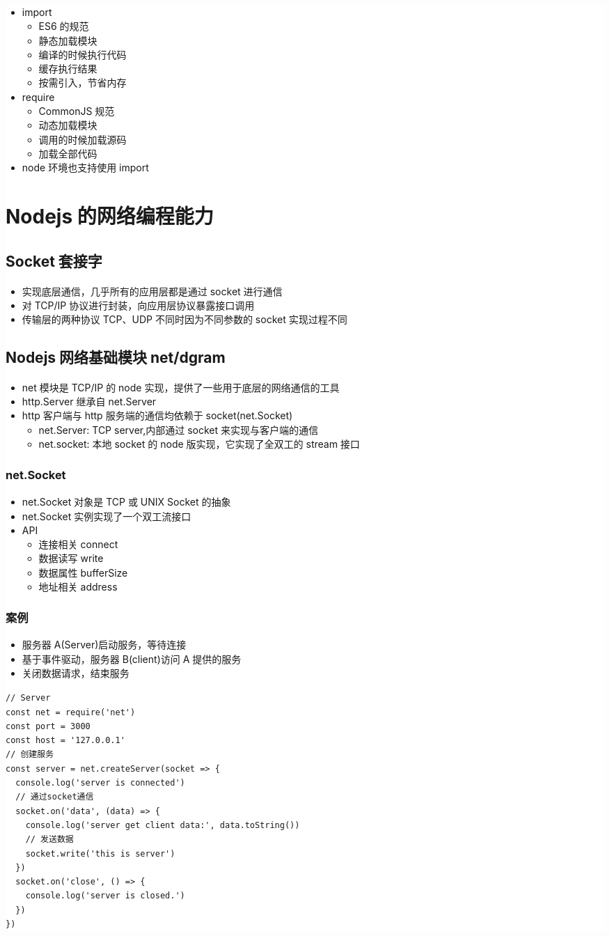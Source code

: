 - import
  - ES6 的规范
  - 静态加载模块
  - 编译的时候执行代码
  - 缓存执行结果
  - 按需引入，节省内存
- require
  - CommonJS 规范
  - 动态加载模块
  - 调用的时候加载源码
  - 加载全部代码
- node 环境也支持使用 import

# Nodejs 的网络编程能力

## Socket 套接字

- 实现底层通信，几乎所有的应用层都是通过 socket 进行通信
- 对 TCP/IP 协议进行封装，向应用层协议暴露接口调用
- 传输层的两种协议 TCP、UDP 不同时因为不同参数的 socket 实现过程不同

## Nodejs 网络基础模块 net/dgram

- net 模块是 TCP/IP 的 node 实现，提供了一些用于底层的网络通信的工具
- http.Server 继承自 net.Server
- http 客户端与 http 服务端的通信均依赖于 socket(net.Socket)
  - net.Server: TCP server,内部通过 socket 来实现与客户端的通信
  - net.socket: 本地 socket 的 node 版实现，它实现了全双工的 stream 接口

### net.Socket

- net.Socket 对象是 TCP 或 UNIX Socket 的抽象
- net.Socket 实例实现了一个双工流接口
- API
  - 连接相关 connect
  - 数据读写 write
  - 数据属性 bufferSize
  - 地址相关 address

### 案例

- 服务器 A(Server)启动服务，等待连接
- 基于事件驱动，服务器 B(client)访问 A 提供的服务
- 关闭数据请求，结束服务

```
// Server
const net = require('net')
const port = 3000
const host = '127.0.0.1'
// 创建服务
const server = net.createServer(socket => {
  console.log('server is connected')
  // 通过socket通信
  socket.on('data', (data) => {
    console.log('server get client data:', data.toString())
    // 发送数据
    socket.write('this is server')
  })
  socket.on('close', () => {
    console.log('server is closed.')
  })
})
```